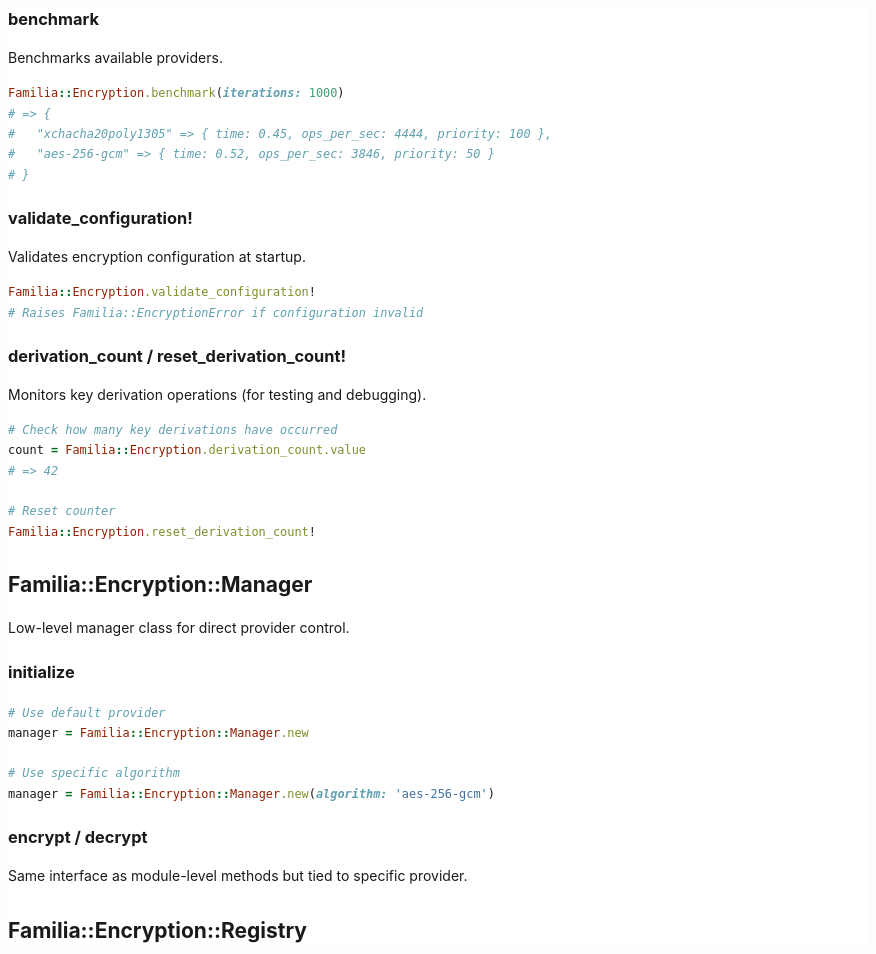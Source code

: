 ### benchmark

Benchmarks available providers.

```ruby
Familia::Encryption.benchmark(iterations: 1000)
# => {
#   "xchacha20poly1305" => { time: 0.45, ops_per_sec: 4444, priority: 100 },
#   "aes-256-gcm" => { time: 0.52, ops_per_sec: 3846, priority: 50 }
# }
```

### validate_configuration!

Validates encryption configuration at startup.

```ruby
Familia::Encryption.validate_configuration!
# Raises Familia::EncryptionError if configuration invalid
```

### derivation_count / reset_derivation_count!

Monitors key derivation operations (for testing and debugging).

```ruby
# Check how many key derivations have occurred
count = Familia::Encryption.derivation_count.value
# => 42

# Reset counter
Familia::Encryption.reset_derivation_count!
```

## Familia::Encryption::Manager

Low-level manager class for direct provider control.

### initialize

```ruby
# Use default provider
manager = Familia::Encryption::Manager.new

# Use specific algorithm
manager = Familia::Encryption::Manager.new(algorithm: 'aes-256-gcm')
```

### encrypt / decrypt

Same interface as module-level methods but tied to specific provider.

## Familia::Encryption::Registry
